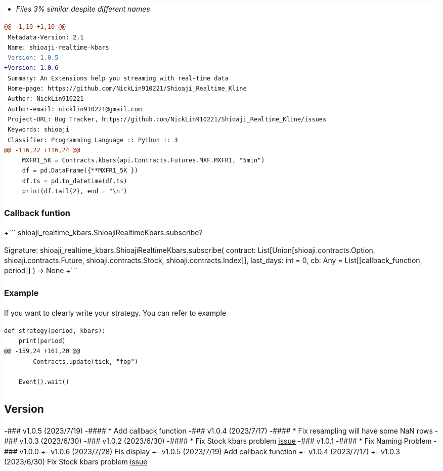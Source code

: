  * *Files 3% similar despite different names*

```diff
@@ -1,10 +1,10 @@
 Metadata-Version: 2.1
 Name: shioaji-realtime-kbars
-Version: 1.0.5
+Version: 1.0.6
 Summary: An Extensions help you streaming with real-time data
 Home-page: https://github.com/NickLin910221/Shioaji_Realtime_Kline
 Author: NickLin910221
 Author-email: nicklin910221@gmail.com
 Project-URL: Bug Tracker, https://github.com/NickLin910221/Shioaji_Realtime_Kline/issues
 Keywords: shioaji
 Classifier: Programming Language :: Python :: 3
@@ -116,22 +116,24 @@
     MXFR1_5K = Contracts.kbars(api.Contracts.Futures.MXF.MXFR1, "5min")
     df = pd.DataFrame({**MXFR1_5K })
     df.ts = pd.to_datetime(df.ts)
     print(df.tail(2), end = "\n")
 ```
 
 ### Callback funtion
+```
 shioaji_realtime_kbars.ShioajiRealtimeKbars.subscribe?
 
 Signature:
 shioaji_realtime_kbars.ShioajiRealtimeKbars.subscribe(
     contract: List[Union[shioaji.contracts.Option, shioaji.contracts.Future, shioaji.contracts.Stock, shioaji.contracts.Index]],
     last_days: int = 0,
     cb: Any = List[[callback_function, period]]
 ) -> None
+```
 
 ### Example
 If you want to clearly write your strategy. You can refer to example
 
 ```
 def strategy(period, kbars):
     print(period)
@@ -159,24 +161,20 @@
         Contracts.update(tick, "fop")
 
     Event().wait()
 ```
 
 
 ## Version
-### v1.0.5 (2023/7/19)
-#### * Add callback function
-### v1.0.4 (2023/7/17)
-#### * Fix resampling will have some NaN rows
-### v1.0.3 (2023/6/30)
-### v1.0.2 (2023/6/30)
-#### * Fix Stock kbars problem [issue](https://github.com/NickLin910221/shioaji_realtime_kbars/issues/1)
-### v1.0.1 
-#### * Fix Naming Problem
-### v1.0.0
+- v1.0.6 (2023/7/28) Fis display
+- v1.0.5 (2023/7/19) Add callback function
+- v1.0.4 (2023/7/17)
+- v1.0.3 (2023/6/30) Fix Stock kbars problem [issue](https://github.com/NickLin910221/shioaji_realtime_kbars/issues/1)